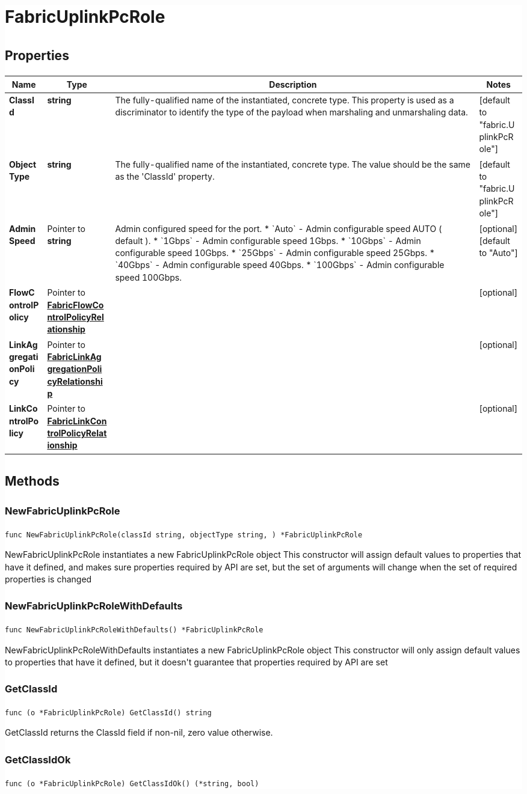 # FabricUplinkPcRole

## Properties

Name | Type | Description | Notes
------------ | ------------- | ------------- | -------------
**ClassId** | **string** | The fully-qualified name of the instantiated, concrete type. This property is used as a discriminator to identify the type of the payload when marshaling and unmarshaling data. | [default to "fabric.UplinkPcRole"]
**ObjectType** | **string** | The fully-qualified name of the instantiated, concrete type. The value should be the same as the &#39;ClassId&#39; property. | [default to "fabric.UplinkPcRole"]
**AdminSpeed** | Pointer to **string** | Admin configured speed for the port. * &#x60;Auto&#x60; - Admin configurable speed AUTO ( default ). * &#x60;1Gbps&#x60; - Admin configurable speed 1Gbps. * &#x60;10Gbps&#x60; - Admin configurable speed 10Gbps. * &#x60;25Gbps&#x60; - Admin configurable speed 25Gbps. * &#x60;40Gbps&#x60; - Admin configurable speed 40Gbps. * &#x60;100Gbps&#x60; - Admin configurable speed 100Gbps. | [optional] [default to "Auto"]
**FlowControlPolicy** | Pointer to [**FabricFlowControlPolicyRelationship**](fabric.FlowControlPolicy.Relationship.md) |  | [optional] 
**LinkAggregationPolicy** | Pointer to [**FabricLinkAggregationPolicyRelationship**](fabric.LinkAggregationPolicy.Relationship.md) |  | [optional] 
**LinkControlPolicy** | Pointer to [**FabricLinkControlPolicyRelationship**](fabric.LinkControlPolicy.Relationship.md) |  | [optional] 

## Methods

### NewFabricUplinkPcRole

`func NewFabricUplinkPcRole(classId string, objectType string, ) *FabricUplinkPcRole`

NewFabricUplinkPcRole instantiates a new FabricUplinkPcRole object
This constructor will assign default values to properties that have it defined,
and makes sure properties required by API are set, but the set of arguments
will change when the set of required properties is changed

### NewFabricUplinkPcRoleWithDefaults

`func NewFabricUplinkPcRoleWithDefaults() *FabricUplinkPcRole`

NewFabricUplinkPcRoleWithDefaults instantiates a new FabricUplinkPcRole object
This constructor will only assign default values to properties that have it defined,
but it doesn't guarantee that properties required by API are set

### GetClassId

`func (o *FabricUplinkPcRole) GetClassId() string`

GetClassId returns the ClassId field if non-nil, zero value otherwise.

### GetClassIdOk

`func (o *FabricUplinkPcRole) GetClassIdOk() (*string, bool)`
